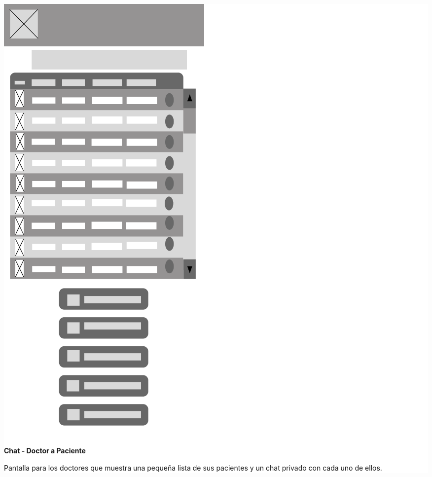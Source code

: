 <img src="img/Chapter-4/figma-mobile/WF11.png">

**Chat - Doctor a Paciente**

Pantalla para los doctores que muestra una pequeña lista de sus pacientes y un chat privado con cada uno de ellos.
